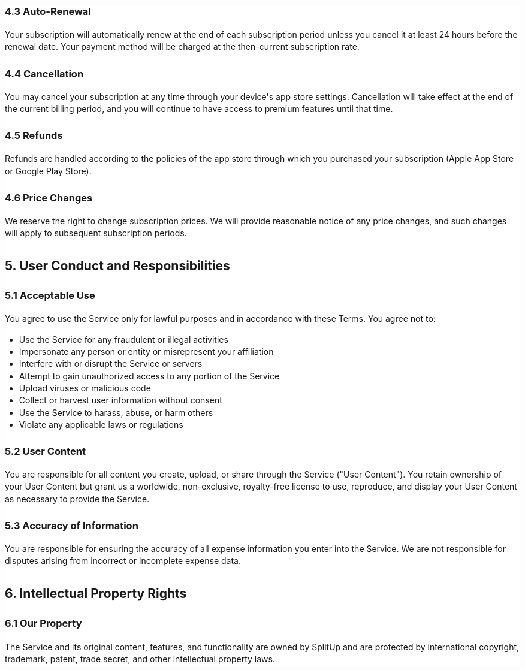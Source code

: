 ### 4.3 Auto-Renewal
Your subscription will automatically renew at the end of each subscription period unless you cancel it at least 24 hours before the renewal date. Your payment method will be charged at the then-current subscription rate.

### 4.4 Cancellation
You may cancel your subscription at any time through your device's app store settings. Cancellation will take effect at the end of the current billing period, and you will continue to have access to premium features until that time.

### 4.5 Refunds
Refunds are handled according to the policies of the app store through which you purchased your subscription (Apple App Store or Google Play Store).

### 4.6 Price Changes
We reserve the right to change subscription prices. We will provide reasonable notice of any price changes, and such changes will apply to subsequent subscription periods.

## 5. User Conduct and Responsibilities

### 5.1 Acceptable Use
You agree to use the Service only for lawful purposes and in accordance with these Terms. You agree not to:

- Use the Service for any fraudulent or illegal activities
- Impersonate any person or entity or misrepresent your affiliation
- Interfere with or disrupt the Service or servers
- Attempt to gain unauthorized access to any portion of the Service
- Upload viruses or malicious code
- Collect or harvest user information without consent
- Use the Service to harass, abuse, or harm others
- Violate any applicable laws or regulations

### 5.2 User Content
You are responsible for all content you create, upload, or share through the Service ("User Content"). You retain ownership of your User Content but grant us a worldwide, non-exclusive, royalty-free license to use, reproduce, and display your User Content as necessary to provide the Service.

### 5.3 Accuracy of Information
You are responsible for ensuring the accuracy of all expense information you enter into the Service. We are not responsible for disputes arising from incorrect or incomplete expense data.

## 6. Intellectual Property Rights

### 6.1 Our Property
The Service and its original content, features, and functionality are owned by SplitUp and are protected by international copyright, trademark, patent, trade secret, and other intellectual property laws.
